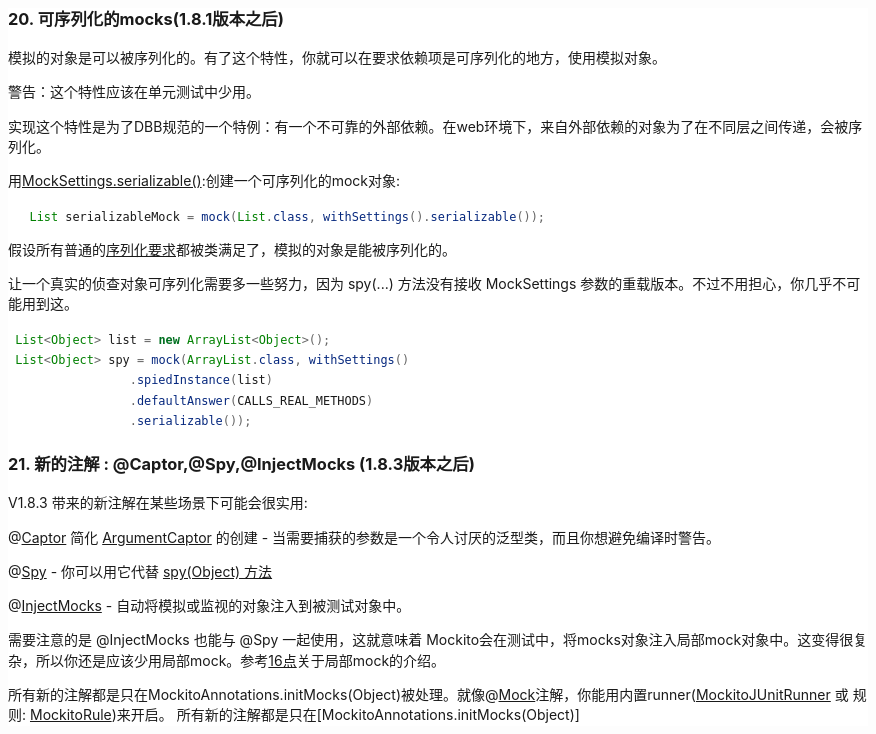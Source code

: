 <b id="20"></b>

### 20. 可序列化的mocks(1.8.1版本之后)

模拟的对象是可以被序列化的。有了这个特性，你就可以在要求依赖项是可序列化的地方，使用模拟对象。

警告：这个特性应该在单元测试中少用。

实现这个特性是为了DBB规范的一个特例：有一个不可靠的外部依赖。在web环境下，来自外部依赖的对象为了在不同层之间传递，会被序列化。

用[MockSettings.serializable()](http://site.mockito.org/mockito/docs/current/org/mockito/MockSettings.html#serializable()):创建一个可序列化的mock对象:

```java
   List serializableMock = mock(List.class, withSettings().serializable());
```

假设所有普通的[序列化要求]((http://java.sun.com/j2se/1.5.0/docs/api/java/io/Serializable.html))都被类满足了，模拟的对象是能被序列化的。

让一个真实的侦查对象可序列化需要多一些努力，因为 spy(...) 方法没有接收 MockSettings 参数的重载版本。不过不用担心，你几乎不可能用到这。

```java
 List<Object> list = new ArrayList<Object>();
 List<Object> spy = mock(ArrayList.class, withSettings()
                 .spiedInstance(list)
                 .defaultAnswer(CALLS_REAL_METHODS)
                 .serializable());
```

<b id="21"></b>

### 21. 新的注解 : @Captor,@Spy,@InjectMocks (1.8.3版本之后)

V1.8.3 带来的新注解在某些场景下可能会很实用:

@[Captor][Captor] 简化 [ArgumentCaptor][ArgumentCaptor] 的创建 - 当需要捕获的参数是一个令人讨厌的泛型类，而且你想避免编译时警告。

@[Spy][Spy] - 你可以用它代替 [spy(Object) 方法][MockitoSpy]

@[InjectMocks][InjectMocks] - 自动将模拟或监视的对象注入到被测试对象中。

需要注意的是 @InjectMocks 也能与 @Spy 一起使用，这就意味着 Mockito会在测试中，将mocks对象注入局部mock对象中。这变得很复杂，所以你还是应该少用局部mock。参考[16点](#16)关于局部mock的介绍。

所有新的注解都是只在MockitoAnnotations.initMocks(Object)被处理。就像@[Mock][Mock]注解，你能用内置runner([MockitoJUnitRunner][MockitoJUnitRunner] 或 规则: [MockitoRule][MockitoRule])来开启。
所有新的注解都是只在[MockitoAnnotations.initMocks(Object)]

[Captor]:http://site.mockito.org/mockito/docs/current/org/mockito/Captor.html
[ArgumentCaptor]:http://site.mockito.org/mockito/docs/current/org/mockito/ArgumentCaptor.html
[Spy]:http://site.mockito.org/mockito/docs/current/org/mockito/Spy.html
[MockitoSpy]:http://site.mockito.org/mockito/docs/current/org/mockito/Mockito.html#spy(T)
[InjectMocks]:http://site.mockito.org/mockito/docs/current/org/mockito/InjectMocks.html
[Mock]:http://site.mockito.org/mockito/docs/current/org/mockito/Mock.html
[MockitoJUnitRunner]:http://site.mockito.org/mockito/docs/current/org/mockito/runners/MockitoJUnitRunner.html
[MockitoRule]:http://site.mockito.org/mockito/docs/current/org/mockito/junit/MockitoRule.html


[runner]: http://site.mockito.org/mockito/docs/current/org/mockito/runners/MockitoJUnitRunner.html
[rule]: http://site.mockito.org/mockito/docs/current/org/mockito/junit/MockitoRule.html
[ArgumentMatcher]: http://site.mockito.org/mockito/docs/current/org/mockito/ArgumentMatcher.html
